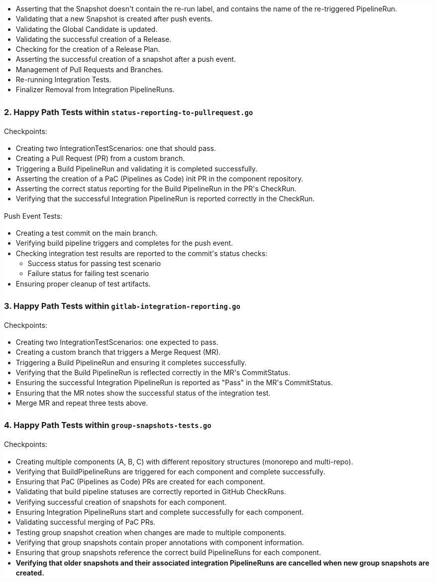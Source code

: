 - Asserting that the Snapshot doesn't contain the re-run label, and contains the name of the re-triggered PipelineRun.
- Validating that a new Snapshot is created after push events.
- Validating the Global Candidate is updated.
- Validating the successful creation of a Release.
- Checking for the creation of a Release Plan.
- Asserting the successful creation of a snapshot after a push event.
- Management of Pull Requests and Branches.
- Re-running Integration Tests.
- Finalizer Removal from Integration PipelineRuns.

### 2. Happy Path Tests within `status-reporting-to-pullrequest.go`
Checkpoints:
- Creating two IntegrationTestScenarios: one that should pass.
- Creating a Pull Request (PR) from a custom branch.
- Triggering a Build PipelineRun and validating it is completed successfully.
- Asserting the creation of a PaC (Pipelines as Code) init PR in the component repository.
- Asserting the correct status reporting for the Build PipelineRun in the PR's CheckRun.
- Verifying that the successful Integration PipelineRun is reported correctly in the CheckRun.

Push Event Tests:
- Creating a test commit on the main branch.
- Verifying build pipeline triggers and completes for the push event.
- Checking integration test results are reported to the commit's status checks:
  * Success status for passing test scenario
  * Failure status for failing test scenario
- Ensuring proper cleanup of test artifacts.

### 3. Happy Path Tests within `gitlab-integration-reporting.go`
Checkpoints:
- Creating two IntegrationTestScenarios: one expected to pass.
- Creating a custom branch that triggers a Merge Request (MR).
- Triggering a Build PipelineRun and ensuring it completes successfully.
- Verifying that the Build PipelineRun is reflected correctly in the MR's CommitStatus.
- Ensuring the successful Integration PipelineRun is reported as "Pass" in the MR's CommitStatus.
- Ensuring that the MR notes show the successful status of the integration test.
- Merge MR and repeat three tests above.

### 4. Happy Path Tests within `group-snapshots-tests.go`
Checkpoints:
- Creating multiple components (A, B, C) with different repository structures (monorepo and multi-repo).
- Verifying that BuildPipelineRuns are triggered for each component and complete successfully.
- Ensuring that PaC (Pipelines as Code) PRs are created for each component.
- Validating that build pipeline statuses are correctly reported in GitHub CheckRuns.
- Verifying successful creation of snapshots for each component.
- Ensuring Integration PipelineRuns start and complete successfully for each component.
- Validating successful merging of PaC PRs.
- Testing group snapshot creation when changes are made to multiple components.
- Verifying that group snapshots contain proper annotations with component information.
- Ensuring that group snapshots reference the correct build PipelineRuns for each component.
- **Verifying that older snapshots and their associated integration PipelineRuns are cancelled when new group snapshots are created.**
